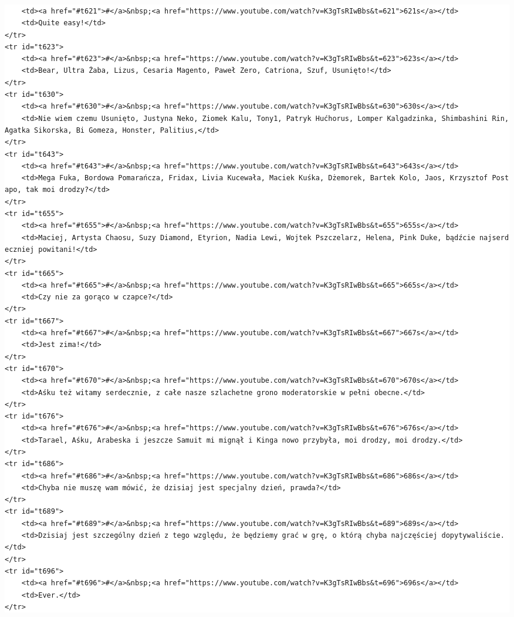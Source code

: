         <td><a href="#t621">#</a>&nbsp;<a href="https://www.youtube.com/watch?v=K3gTsRIwBbs&t=621">621s</a></td>
        <td>Quite easy!</td>
    </tr>
    <tr id="t623">
        <td><a href="#t623">#</a>&nbsp;<a href="https://www.youtube.com/watch?v=K3gTsRIwBbs&t=623">623s</a></td>
        <td>Bear, Ultra Żaba, Lizus, Cesaria Magento, Paweł Zero, Catriona, Szuf, Usunięto!</td>
    </tr>
    <tr id="t630">
        <td><a href="#t630">#</a>&nbsp;<a href="https://www.youtube.com/watch?v=K3gTsRIwBbs&t=630">630s</a></td>
        <td>Nie wiem czemu Usunięto, Justyna Neko, Ziomek Kalu, Tony1, Patryk Hućhorus, Lomper Kalgadzinka, Shimbashini Rin, Agatka Sikorska, Bi Gomeza, Honster, Palitius,</td>
    </tr>
    <tr id="t643">
        <td><a href="#t643">#</a>&nbsp;<a href="https://www.youtube.com/watch?v=K3gTsRIwBbs&t=643">643s</a></td>
        <td>Mega Fuka, Bordowa Pomarańcza, Fridax, Livia Kucewała, Maciek Kuśka, Dżemorek, Bartek Kolo, Jaos, Krzysztof Postapo, tak moi drodzy?</td>
    </tr>
    <tr id="t655">
        <td><a href="#t655">#</a>&nbsp;<a href="https://www.youtube.com/watch?v=K3gTsRIwBbs&t=655">655s</a></td>
        <td>Maciej, Artysta Chaosu, Suzy Diamond, Etyrion, Nadia Lewi, Wojtek Pszczelarz, Helena, Pink Duke, bądźcie najserdeczniej powitani!</td>
    </tr>
    <tr id="t665">
        <td><a href="#t665">#</a>&nbsp;<a href="https://www.youtube.com/watch?v=K3gTsRIwBbs&t=665">665s</a></td>
        <td>Czy nie za gorąco w czapce?</td>
    </tr>
    <tr id="t667">
        <td><a href="#t667">#</a>&nbsp;<a href="https://www.youtube.com/watch?v=K3gTsRIwBbs&t=667">667s</a></td>
        <td>Jest zima!</td>
    </tr>
    <tr id="t670">
        <td><a href="#t670">#</a>&nbsp;<a href="https://www.youtube.com/watch?v=K3gTsRIwBbs&t=670">670s</a></td>
        <td>Aśku też witamy serdecznie, z całe nasze szlachetne grono moderatorskie w pełni obecne.</td>
    </tr>
    <tr id="t676">
        <td><a href="#t676">#</a>&nbsp;<a href="https://www.youtube.com/watch?v=K3gTsRIwBbs&t=676">676s</a></td>
        <td>Tarael, Aśku, Arabeska i jeszcze Samuit mi mignął i Kinga nowo przybyła, moi drodzy, moi drodzy.</td>
    </tr>
    <tr id="t686">
        <td><a href="#t686">#</a>&nbsp;<a href="https://www.youtube.com/watch?v=K3gTsRIwBbs&t=686">686s</a></td>
        <td>Chyba nie muszę wam mówić, że dzisiaj jest specjalny dzień, prawda?</td>
    </tr>
    <tr id="t689">
        <td><a href="#t689">#</a>&nbsp;<a href="https://www.youtube.com/watch?v=K3gTsRIwBbs&t=689">689s</a></td>
        <td>Dzisiaj jest szczególny dzień z tego względu, że będziemy grać w grę, o którą chyba najczęściej dopytywaliście.</td>
    </tr>
    <tr id="t696">
        <td><a href="#t696">#</a>&nbsp;<a href="https://www.youtube.com/watch?v=K3gTsRIwBbs&t=696">696s</a></td>
        <td>Ever.</td>
    </tr>